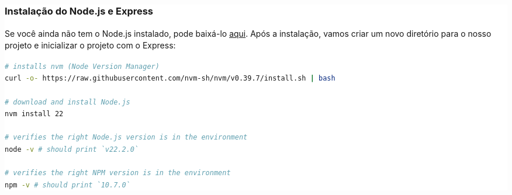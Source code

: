 ### Instalação do Node.js e Express

Se você ainda não tem o Node.js instalado, pode baixá-lo [aqui](https://nodejs.org/). Após a instalação, vamos criar um novo diretório para o nosso projeto e inicializar o projeto com o Express:

```bash
# installs nvm (Node Version Manager)
curl -o- https://raw.githubusercontent.com/nvm-sh/nvm/v0.39.7/install.sh | bash

# download and install Node.js
nvm install 22

# verifies the right Node.js version is in the environment
node -v # should print `v22.2.0`

# verifies the right NPM version is in the environment
npm -v # should print `10.7.0`
```